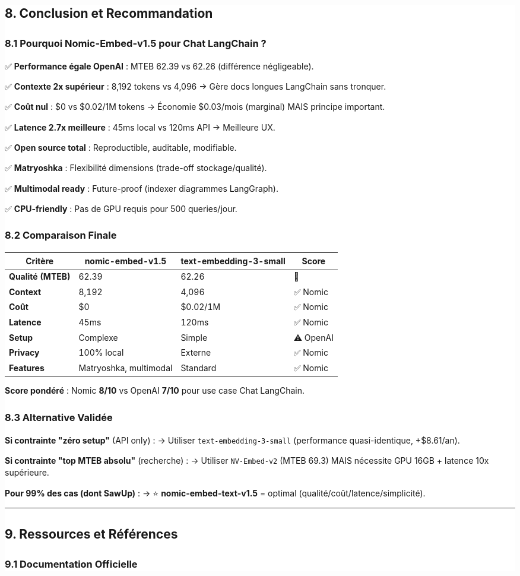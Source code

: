 
## 8. Conclusion et Recommandation

### 8.1 Pourquoi Nomic-Embed-v1.5 pour Chat LangChain ?

✅ **Performance égale OpenAI** : MTEB 62.39 vs 62.26 (différence négligeable).

✅ **Contexte 2x supérieur** : 8,192 tokens vs 4,096 → Gère docs longues LangChain sans tronquer.

✅ **Coût nul** : $0 vs $0.02/1M tokens → Économie $0.03/mois (marginal) MAIS principe important.

✅ **Latence 2.7x meilleure** : 45ms local vs 120ms API → Meilleure UX.

✅ **Open source total** : Reproductible, auditable, modifiable.

✅ **Matryoshka** : Flexibilité dimensions (trade-off stockage/qualité).

✅ **Multimodal ready** : Future-proof (indexer diagrammes LangGraph).

✅ **CPU-friendly** : Pas de GPU requis pour 500 queries/jour.

### 8.2 Comparaison Finale

| Critère | nomic-embed-v1.5 | text-embedding-3-small | Score |
|---------|------------------|------------------------|-------|
| **Qualité (MTEB)** | 62.39 | 62.26 | 🟰 |
| **Context** | 8,192 | 4,096 | ✅ Nomic |
| **Coût** | $0 | $0.02/1M | ✅ Nomic |
| **Latence** | 45ms | 120ms | ✅ Nomic |
| **Setup** | Complexe | Simple | ⚠️ OpenAI |
| **Privacy** | 100% local | Externe | ✅ Nomic |
| **Features** | Matryoshka, multimodal | Standard | ✅ Nomic |

**Score pondéré** : Nomic **8/10** vs OpenAI **7/10** pour use case Chat LangChain.

### 8.3 Alternative Validée

**Si contrainte "zéro setup"** (API only) :
→ Utiliser `text-embedding-3-small` (performance quasi-identique, +$8.61/an).

**Si contrainte "top MTEB absolu"** (recherche) :
→ Utiliser `NV-Embed-v2` (MTEB 69.3) MAIS nécessite GPU 16GB + latence 10x supérieure.

**Pour 99% des cas (dont SawUp)** :
→ ⭐ **nomic-embed-text-v1.5** = optimal (qualité/coût/latence/simplicité).

---

## 9. Ressources et Références

### 9.1 Documentation Officielle
